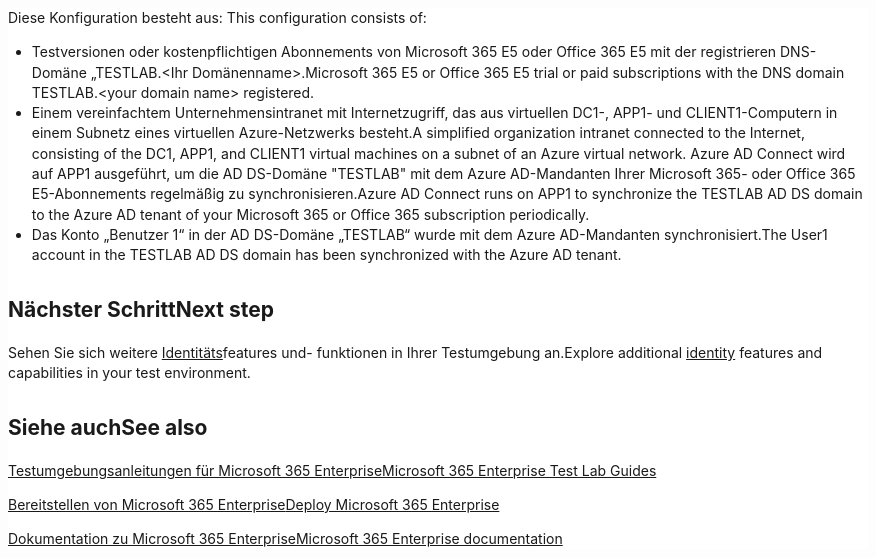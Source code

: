 <span data-ttu-id="0815e-165">Diese Konfiguration besteht aus: </span><span class="sxs-lookup"><span data-stu-id="0815e-165">This configuration consists of:</span></span> 
  
- <span data-ttu-id="0815e-166">Testversionen oder kostenpflichtigen Abonnements von Microsoft 365 E5 oder Office 365 E5 mit der registrieren DNS-Domäne „TESTLAB.\<Ihr Domänenname>.</span><span class="sxs-lookup"><span data-stu-id="0815e-166">Microsoft 365 E5 or Office 365 E5 trial or paid subscriptions with the DNS domain TESTLAB.\<your domain name> registered.</span></span>
- <span data-ttu-id="0815e-167">Einem vereinfachtem Unternehmensintranet mit Internetzugriff, das aus virtuellen DC1-, APP1- und CLIENT1-Computern in einem Subnetz eines virtuellen Azure-Netzwerks besteht.</span><span class="sxs-lookup"><span data-stu-id="0815e-167">A simplified organization intranet connected to the Internet, consisting of the DC1, APP1, and CLIENT1 virtual machines on a subnet of an Azure virtual network.</span></span> <span data-ttu-id="0815e-168">Azure AD Connect wird auf APP1 ausgeführt, um die AD DS-Domäne "TESTLAB" mit dem Azure AD-Mandanten Ihrer Microsoft 365- oder Office 365 E5-Abonnements regelmäßig zu synchronisieren.</span><span class="sxs-lookup"><span data-stu-id="0815e-168">Azure AD Connect runs on APP1 to synchronize the TESTLAB AD DS domain to the Azure AD tenant of your Microsoft 365 or Office 365 subscription periodically.</span></span>
- <span data-ttu-id="0815e-169">Das Konto „Benutzer 1“ in der AD DS-Domäne „TESTLAB“ wurde mit dem Azure AD-Mandanten synchronisiert.</span><span class="sxs-lookup"><span data-stu-id="0815e-169">The User1 account in the TESTLAB  AD DS domain has been synchronized with the Azure AD tenant.</span></span>

## <a name="next-step"></a><span data-ttu-id="0815e-170">Nächster Schritt</span><span class="sxs-lookup"><span data-stu-id="0815e-170">Next step</span></span>

<span data-ttu-id="0815e-171">Sehen Sie sich weitere [Identitäts](m365-enterprise-test-lab-guides.md#identity)features und- funktionen in Ihrer Testumgebung an.</span><span class="sxs-lookup"><span data-stu-id="0815e-171">Explore additional [identity](m365-enterprise-test-lab-guides.md#identity) features and capabilities in your test environment.</span></span>

## <a name="see-also"></a><span data-ttu-id="0815e-172">Siehe auch</span><span class="sxs-lookup"><span data-stu-id="0815e-172">See also</span></span>

[<span data-ttu-id="0815e-173">Testumgebungsanleitungen für Microsoft 365 Enterprise</span><span class="sxs-lookup"><span data-stu-id="0815e-173">Microsoft 365 Enterprise Test Lab Guides</span></span>](m365-enterprise-test-lab-guides.md)

[<span data-ttu-id="0815e-174">Bereitstellen von Microsoft 365 Enterprise</span><span class="sxs-lookup"><span data-stu-id="0815e-174">Deploy Microsoft 365 Enterprise</span></span>](deploy-microsoft-365-enterprise.md)

[<span data-ttu-id="0815e-175">Dokumentation zu Microsoft 365 Enterprise</span><span class="sxs-lookup"><span data-stu-id="0815e-175">Microsoft 365 Enterprise documentation</span></span>](https://docs.microsoft.com/microsoft-365-enterprise/)



